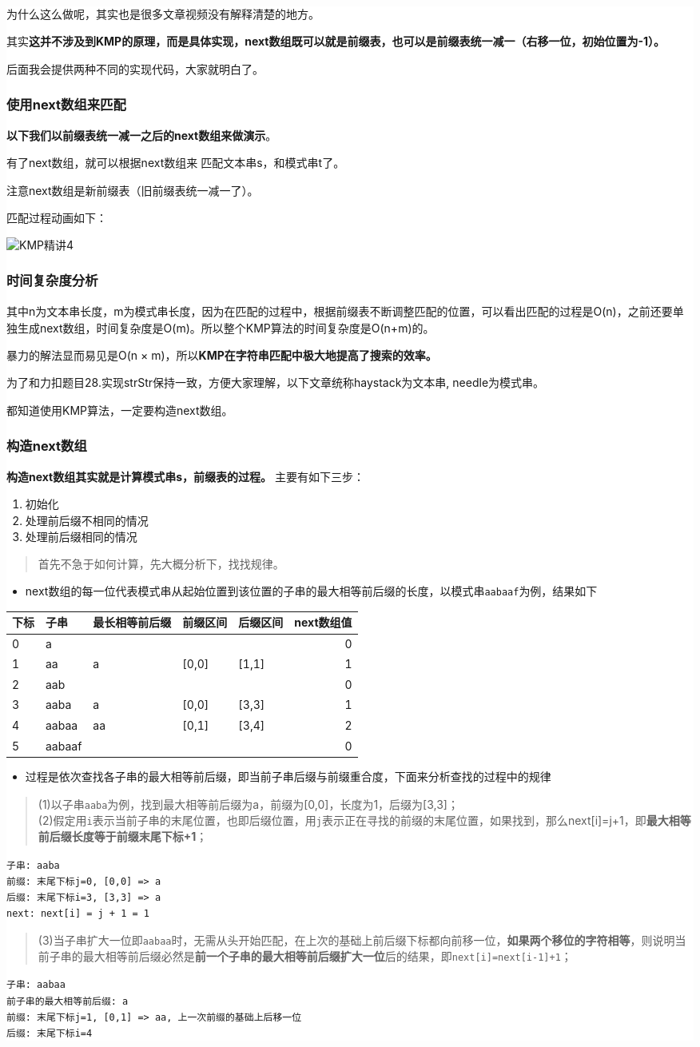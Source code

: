 为什么这么做呢，其实也是很多文章视频没有解释清楚的地方。

其实**这并不涉及到KMP的原理，而是具体实现，next数组既可以就是前缀表，也可以是前缀表统一减一（右移一位，初始位置为-1）。**

后面我会提供两种不同的实现代码，大家就明白了。

### 使用next数组来匹配

**以下我们以前缀表统一减一之后的next数组来做演示**。

有了next数组，就可以根据next数组来 匹配文本串s，和模式串t了。

注意next数组是新前缀表（旧前缀表统一减一了）。

匹配过程动画如下：

![KMP精讲4](https://code-thinking.cdn.bcebos.com/gifs/KMP%E7%B2%BE%E8%AE%B24.gif)

### 时间复杂度分析

其中n为文本串长度，m为模式串长度，因为在匹配的过程中，根据前缀表不断调整匹配的位置，可以看出匹配的过程是O(n)，之前还要单独生成next数组，时间复杂度是O(m)。所以整个KMP算法的时间复杂度是O(n+m)的。

暴力的解法显而易见是O(n × m)，所以**KMP在字符串匹配中极大地提高了搜索的效率。**

为了和力扣题目28.实现strStr保持一致，方便大家理解，以下文章统称haystack为文本串, needle为模式串。

都知道使用KMP算法，一定要构造next数组。

### 构造next数组
**构造next数组其实就是计算模式串s，前缀表的过程。**
主要有如下三步：

1. 初始化
2. 处理前后缀不相同的情况
3. 处理前后缀相同的情况

> 首先不急于如何计算，先大概分析下，找找规律。  
- next数组的每一位代表模式串从起始位置到该位置的子串的最大相等前后缀的长度，以模式串`aabaaf`为例，结果如下

|下标|子串|最长相等前后缀|前缀区间|后缀区间|next数组值|
|:--|:--|:--|:--|:--|--:|
|0|a||||0|
|1|aa|a|[0,0]|[1,1]|1|
|2|aab||||0|
|3|aaba|a|[0,0]|[3,3]|1|
|4|aabaa|aa|[0,1]|[3,4]|2|
|5|aabaaf||||0|

- 过程是依次查找各子串的最大相等前后缀，即当前子串后缀与前缀重合度，下面来分析查找的过程中的规律
> (1)以子串`aaba`为例，找到最大相等前后缀为a，前缀为[0,0]，长度为1，后缀为[3,3]；    
> (2)假定用`i`表示当前子串的末尾位置，也即后缀位置，用`j`表示正在寻找的前缀的末尾位置，如果找到，那么next[i]=j+1，即**最大相等前后缀长度等于前缀末尾下标+1**；
```
子串: aaba
前缀: 末尾下标j=0, [0,0] => a
后缀: 末尾下标i=3, [3,3] => a
next: next[i] = j + 1 = 1
```
> (3)当子串扩大一位即`aabaa`时，无需从头开始匹配，在上次的基础上前后缀下标都向前移一位，**如果两个移位的字符相等**，则说明当前子串的最大相等前后缀必然是**前一个子串的最大相等前后缀扩大一位**后的结果，即`next[i]=next[i-1]+1`；  
```
子串: aabaa
前子串的最大相等前后缀: a
前缀: 末尾下标j=1, [0,1] => aa, 上一次前缀的基础上后移一位
后缀: 末尾下标i=4
```